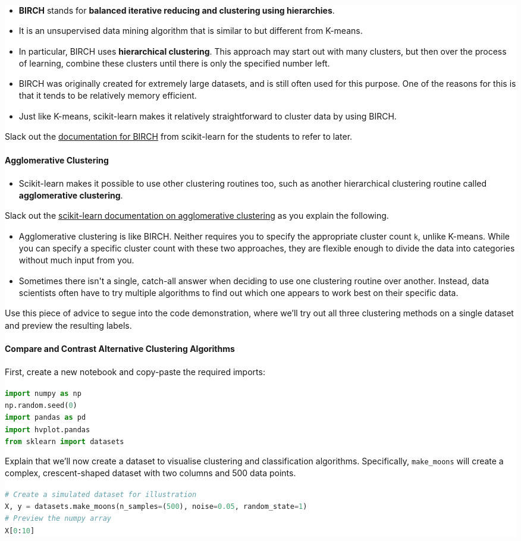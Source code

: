 * **BIRCH** stands for **balanced iterative reducing and clustering using hierarchies**.

* It is an unsupervised data mining algorithm that is similar to but different from K-means.

* In particular, BIRCH uses **hierarchical clustering**. This approach may start out with many clusters, but then over the process of learning, combine these clusters until there is only the specified number left.

* BIRCH was originally created for extremely large datasets, and is still often used for this purpose. One of the reasons for this is that it tends to be relatively memory efficient.

* Just like K-means, scikit-learn makes it relatively straightforward to cluster data by using BIRCH.

Slack out the [documentation for BIRCH](https://scikit-learn.org/stable/modules/generated/sklearn.cluster.Birch.html) from scikit-learn for the students to refer to later.

#### Agglomerative Clustering

* Scikit-learn makes it possible to use other clustering routines too, such as another hierarchical clustering routine called **agglomerative clustering**.

Slack out the [scikit-learn documentation on agglomerative clustering](https://scikit-learn.org/stable/modules/generated/sklearn.cluster.AgglomerativeClustering.html#sklearn.cluster.AgglomerativeClustering) as you explain the following.

* Agglomerative clustering is like BIRCH. Neither requires you to specify the appropriate cluster count `k`, unlike K-means. While you can specify a specific cluster count with these two approaches, they are flexible enough to divide the data into categories without much input from you.

* Sometimes there isn't a single, catch-all answer when deciding to use one clustering routine over another. Instead, data scientists often have to try multiple algorithms to find out which one appears to work best on their specific data.

Use this piece of advice to segue into the code demonstration, where we’ll try out all three clustering methods on a single dataset and preview the resulting labels.

#### Compare and Contrast Alternative Clustering Algorithms

First, create a new notebook and copy-paste the required imports:

```python
import numpy as np
np.random.seed(0)
import pandas as pd
import hvplot.pandas
from sklearn import datasets
```

Explain that we’ll now create a dataset to visualise clustering and classification algorithms. Specifically, `make_moons` will create a complex, crescent-shaped dataset with two columns and 500 data points.

```python
# Create a simulated dataset for illustration
X, y = datasets.make_moons(n_samples=(500), noise=0.05, random_state=1)
# Preview the numpy array
X[0:10]
```
